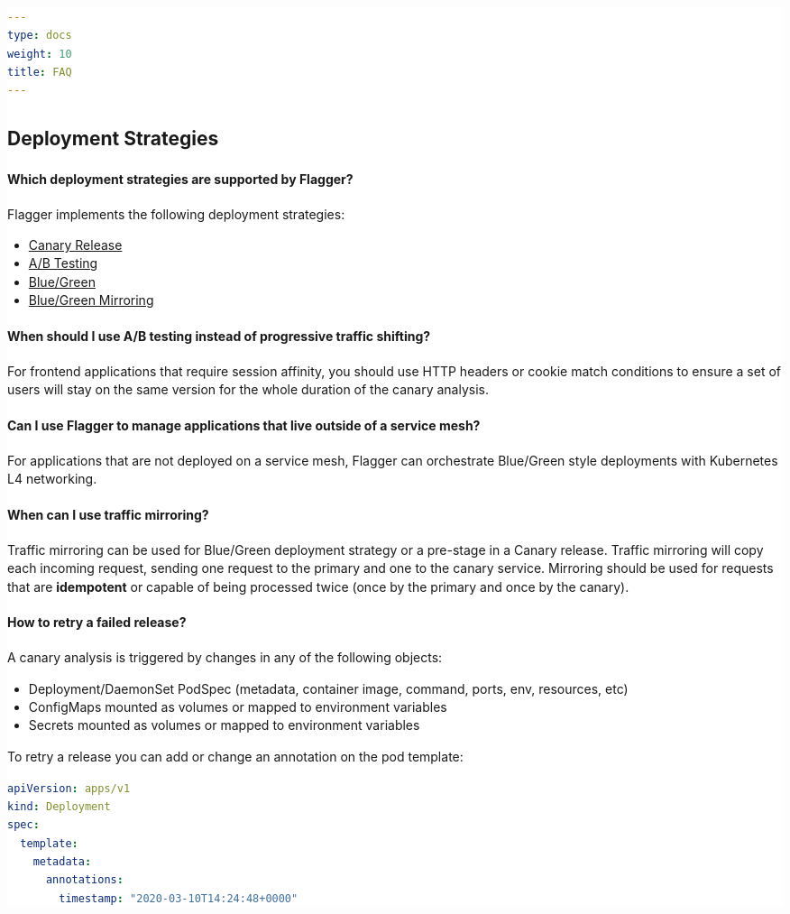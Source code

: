 ```yaml
---
type: docs
weight: 10
title: FAQ
---
```


## Deployment Strategies

#### Which deployment strategies are supported by Flagger?

Flagger implements the following deployment strategies:

* [Canary Release](usage/deployment-strategies.md#canary-release)
* [A/B Testing](usage/deployment-strategies.md#ab-testing)
* [Blue/Green](usage/deployment-strategies.md#bluegreen-deployments)
* [Blue/Green Mirroring](usage/deployment-strategies.md#bluegreen-with-traffic-mirroring)

#### When should I use A/B testing instead of progressive traffic shifting?

For frontend applications that require session affinity, you should use HTTP headers or
cookie match conditions to ensure a set of users will stay on the same version for
the whole duration of the canary analysis.

#### Can I use Flagger to manage applications that live outside of a service mesh?

For applications that are not deployed on a service mesh,
Flagger can orchestrate Blue/Green style deployments with Kubernetes L4 networking.

#### When can I use traffic mirroring?

Traffic mirroring can be used for Blue/Green deployment strategy or a pre-stage in a Canary release.
Traffic mirroring will copy each incoming request, sending one request to the primary and one to the canary service.
Mirroring should be used for requests that are **idempotent**
or capable of being processed twice (once by the primary and once by the canary).

#### How to retry a failed release?

A canary analysis is triggered by changes in any of the following objects:

* Deployment/DaemonSet PodSpec (metadata, container image, command, ports, env, resources, etc)
* ConfigMaps mounted as volumes or mapped to environment variables
* Secrets mounted as volumes or mapped to environment variables

To retry a release you can add or change an annotation on the pod template:

```yaml
apiVersion: apps/v1
kind: Deployment
spec:
  template:
    metadata:
      annotations:
        timestamp: "2020-03-10T14:24:48+0000"
```
